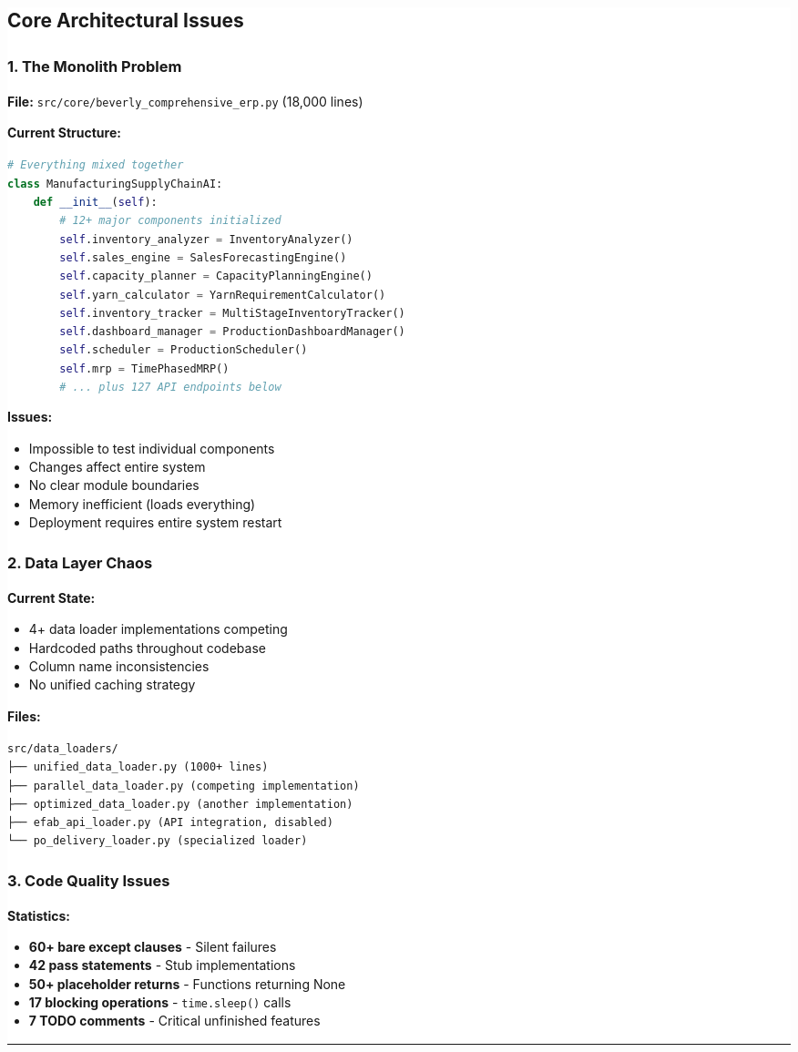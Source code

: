 ## Core Architectural Issues

### 1. The Monolith Problem

**File:** `src/core/beverly_comprehensive_erp.py` (18,000 lines)

**Current Structure:**
```python
# Everything mixed together
class ManufacturingSupplyChainAI:
    def __init__(self):
        # 12+ major components initialized
        self.inventory_analyzer = InventoryAnalyzer()
        self.sales_engine = SalesForecastingEngine()
        self.capacity_planner = CapacityPlanningEngine()
        self.yarn_calculator = YarnRequirementCalculator()
        self.inventory_tracker = MultiStageInventoryTracker()
        self.dashboard_manager = ProductionDashboardManager()
        self.scheduler = ProductionScheduler()
        self.mrp = TimePhasedMRP()
        # ... plus 127 API endpoints below
```

**Issues:**
- Impossible to test individual components
- Changes affect entire system
- No clear module boundaries
- Memory inefficient (loads everything)
- Deployment requires entire system restart

### 2. Data Layer Chaos

**Current State:**
- 4+ data loader implementations competing
- Hardcoded paths throughout codebase
- Column name inconsistencies
- No unified caching strategy

**Files:**
```
src/data_loaders/
├── unified_data_loader.py (1000+ lines)
├── parallel_data_loader.py (competing implementation)
├── optimized_data_loader.py (another implementation)
├── efab_api_loader.py (API integration, disabled)
└── po_delivery_loader.py (specialized loader)
```

### 3. Code Quality Issues

**Statistics:**
- **60+ bare except clauses** - Silent failures
- **42 pass statements** - Stub implementations
- **50+ placeholder returns** - Functions returning None
- **17 blocking operations** - `time.sleep()` calls
- **7 TODO comments** - Critical unfinished features

---